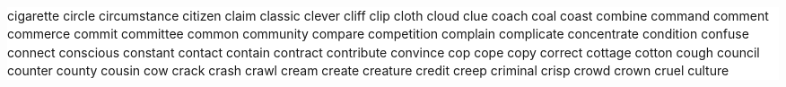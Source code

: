 cigarette
circle
circumstance
citizen
claim
classic
clever
cliff
clip
cloth
cloud
clue
coach
coal
coast
combine
command
comment
commerce
commit
committee
common
community
compare
competition
complain
complicate
concentrate
condition
confuse
connect
conscious
constant
contact
contain
contract
contribute
convince
cop
cope
copy
correct
cottage
cotton
cough
council
counter
county
cousin
cow
crack
crash
crawl
cream
create
creature
credit
creep
criminal
crisp
crowd
crown
cruel
culture